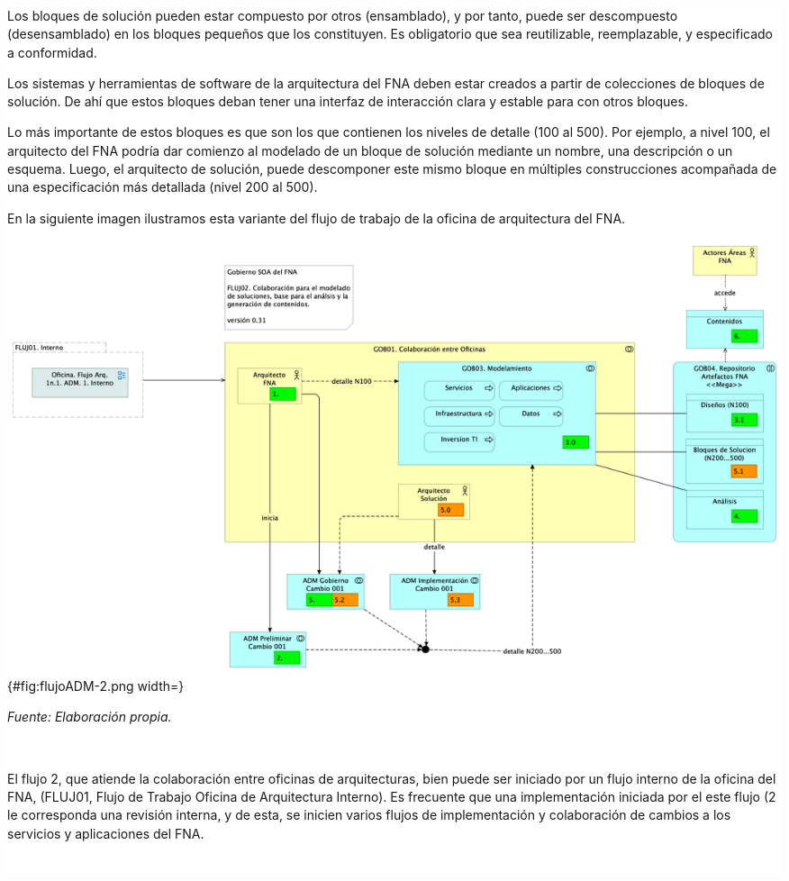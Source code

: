 Los bloques de solución pueden estar compuesto por otros (ensamblado), y por tanto, puede ser descompuesto (desensamblado) en los bloques pequeños que los constituyen. Es obligatorio que sea reutilizable, reemplazable, y especificado a conformidad.

Los sistemas y herramientas de software de la arquitectura del FNA deben estar creados a partir de colecciones de bloques de solución. De ahí que estos bloques deban tener una interfaz de interacción clara y estable para con otros bloques. 

Lo más importante de estos bloques es que son los que contienen los niveles de detalle (100 al 500). Por ejemplo, a nivel 100, el arquitecto del FNA podría dar comienzo al modelado de un bloque de solución mediante un nombre, una descripción o un esquema. Luego, el arquitecto de solución, puede descomponer este mismo bloque en múltiples construcciones acompañada de una especificación más detallada (nivel 200 al 500).

En la siguiente imagen ilustramos esta variante del flujo de trabajo de la oficina de arquitectura del FNA.

![alt 2. Actividades y relaciones de los estados de un flujo de trabajo de la oficina de arquitectura con arreglo al proceso ADM de TOGAF. Flujo para la oficina de arquitectura en conjunto con proveedores del FNA.](images/flujoADM-2.png){#fig:flujoADM-2.png width=}

_Fuente: Elaboración propia._

<br>

El flujo 2, que atiende la colaboración entre oficinas de arquitecturas, bien puede ser iniciado por un flujo interno de la oficina del FNA, (FLUJ01, Flujo de Trabajo Oficina de Arquitectura Interno). Es frecuente que una implementación iniciada por el este flujo (2 le corresponda una revisión interna, y de esta, se inicien varios flujos de implementación y colaboración de cambios a los servicios y aplicaciones del FNA.

<br>
